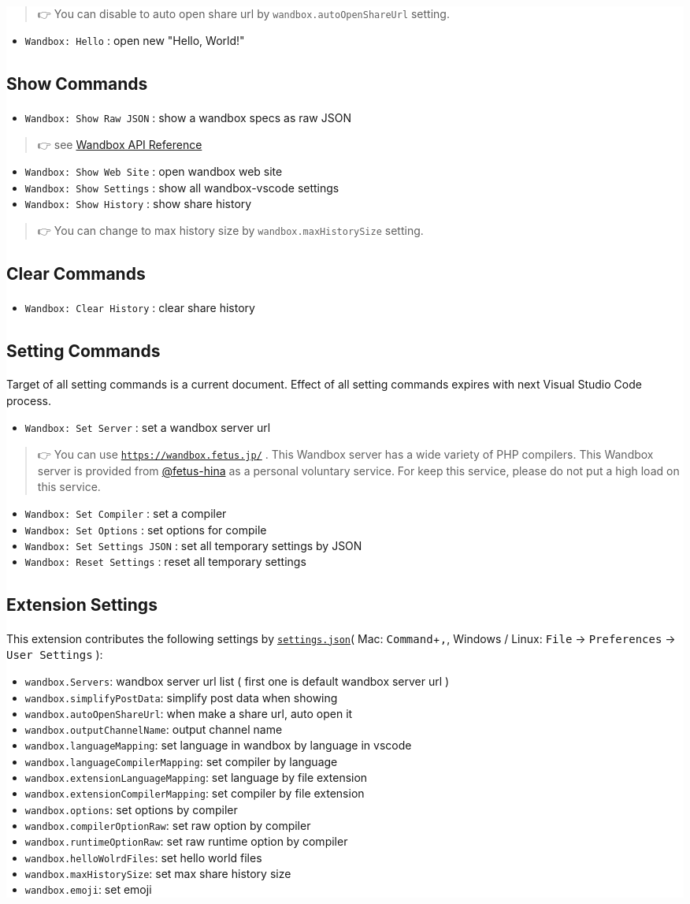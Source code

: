 > 👉 You can disable to auto open share url by `wandbox.autoOpenShareUrl` setting.

* `Wandbox: Hello` : open new "Hello, World!"

## Show Commands

* `Wandbox: Show Raw JSON` : show a wandbox specs as raw JSON

> 👉 see [Wandbox API Reference](https://github.com/melpon/wandbox/blob/master/kennel2/API.rst)

* `Wandbox: Show Web Site` : open wandbox web site
* `Wandbox: Show Settings` : show all wandbox-vscode settings
* `Wandbox: Show History` : show share history

> 👉 You can change to max history size by `wandbox.maxHistorySize` setting.

## Clear Commands

* `Wandbox: Clear History` : clear share history

## Setting Commands

Target of all setting commands is a current document.
Effect of all setting commands expires with next Visual Studio Code process.

* `Wandbox: Set Server` : set a wandbox server url

> 👉 You can use [`https://wandbox.fetus.jp/`](https://wandbox.fetus.jp/) . This Wandbox server has a wide variety of PHP compilers.
> This Wandbox server is provided from [@fetus-hina](https://github.com/fetus-hina) as a personal voluntary service.
> For keep this service, please do not put a high load on this service.

* `Wandbox: Set Compiler` : set a compiler 
* `Wandbox: Set Options` : set options for compile
* `Wandbox: Set Settings JSON` : set all temporary settings by JSON
* `Wandbox: Reset Settings` : reset all temporary settings

## Extension Settings

This extension contributes the following settings by [`settings.json`](https://code.visualstudio.com/docs/customization/userandworkspace#_creating-user-and-workspace-settings)( Mac: <kbd>Command</kbd>+<kbd>,</kbd>, Windows / Linux: <kbd>File</kbd> -> <kbd>Preferences</kbd> -> <kbd>User Settings</kbd> ):

* `wandbox.Servers`: wandbox server url list ( first one is default wandbox server url )
* `wandbox.simplifyPostData`: simplify post data when showing
* `wandbox.autoOpenShareUrl`: when make a share url, auto open it
* `wandbox.outputChannelName`: output channel name
* `wandbox.languageMapping`: set language in wandbox by language in vscode
* `wandbox.languageCompilerMapping`: set compiler by language
* `wandbox.extensionLanguageMapping`: set language by file extension
* `wandbox.extensionCompilerMapping`: set compiler by file extension
* `wandbox.options`: set options by compiler
* `wandbox.compilerOptionRaw`: set raw option by compiler
* `wandbox.runtimeOptionRaw`: set raw runtime option by compiler
* `wandbox.helloWolrdFiles`: set hello world files
* `wandbox.maxHistorySize`: set max share history size
* `wandbox.emoji`: set emoji

